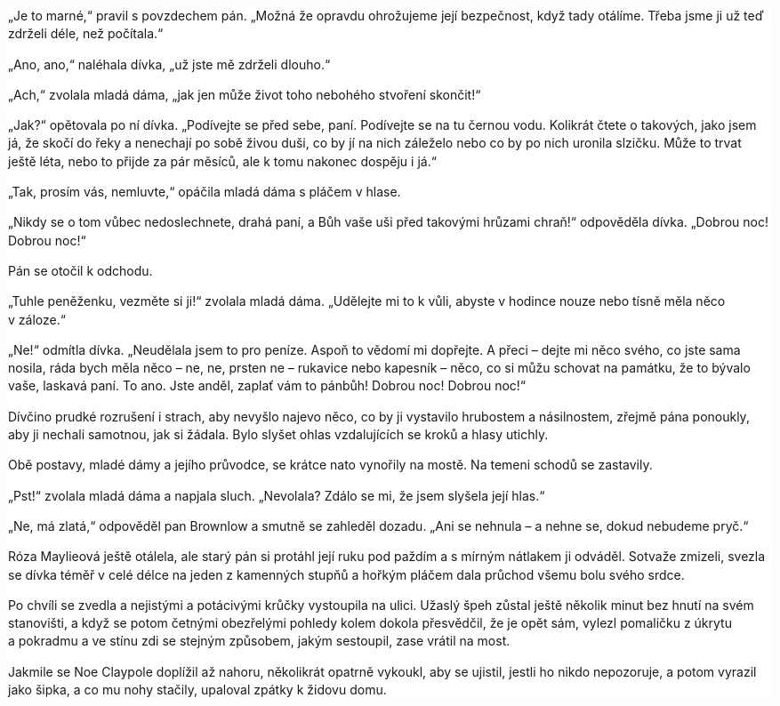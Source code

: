„Je to marné,“ pravil s povzdechem pán. „Možná že opravdu ohrožujeme její bezpečnost, když tady otálíme. Třeba jsme ji už teď zdrželi déle, než počítala.“

„Ano, ano,“ naléhala dívka, „už jste mě zdrželi dlouho.“

„Ach,“ zvolala mladá dáma, „jak jen může život toho nebohého stvoření skončit!“

„Jak?“ opětovala po ní dívka. „Podívejte se před sebe, paní. Po­dívejte se na tu černou vodu. Kolikrát čtete o takových, jako jsem já, že skočí do řeky a nenechají po sobě živou duši, co by jí na nich záleželo nebo co by po nich uronila slzičku. Může to trvat ještě léta, nebo to přijde za pár měsíců, ale k tomu nakonec dospěju i já.“

„Tak, prosím vás, nemluvte,“ opáčila mladá dáma s pláčem v hlase.

„Nikdy se o tom vůbec nedoslechnete, drahá paní, a Bůh vaše uši před takovými hrůzami chraň!“ odpověděla dívka. „Dobrou noc! Dobrou noc!“

Pán se otočil k odchodu.

„Tuhle peněženku, vezměte si ji!“ zvolala mladá dáma. „Udělejte mi to k vůli, abyste v hodince nouze nebo tísně měla něco v záloze.“

„Ne!“ odmítla dívka. „Neudělala jsem to pro peníze. Aspoň to vědomí mi dopřejte. A přeci – dejte mi něco svého, co jste sama nosila, ráda bych měla něco – ne, ne, prsten ne – rukavice nebo kapesník – něco, co si můžu schovat na památku, že to bývalo vaše, laskavá paní. To ano. Jste anděl, zaplať vám to pánbůh! Dobrou noc! Dobrou noc!“

Dívčino prudké rozrušení i strach, aby nevyšlo najevo něco, co by ji vystavilo hrubostem a násilnostem, zřejmě pána ponoukly, aby ji nechali samotnou, jak si žádala. Bylo slyšet ohlas vzdalujících se kroků a hlasy utichly.

Obě postavy, mladé dámy a jejího průvodce, se krátce nato vynořily na mostě. Na temeni schodů se zastavily.

„Pst!“ zvolala mladá dáma a napjala sluch. „Nevolala? Zdálo se mi, že jsem slyšela její hlas.“

„Ne, má zlatá,“ odpověděl pan Brownlow a smutně se zahleděl dozadu. „Ani se nehnula – a nehne se, dokud nebudeme pryč.“

Róza Maylieová ještě otálela, ale starý pán si protáhl její ruku pod paždím a s mírným nátlakem ji odváděl. Sotvaže zmizeli, svezla se dívka téměř v celé délce na jeden z kamenných stupňů a hořkým pláčem dala průchod všemu bolu svého srdce.

Po chvíli se zvedla a nejistými a potácivými krůčky vystoupila na ulici. Užaslý špeh zůstal ještě několik minut bez hnutí na svém stanovišti, a když se potom četnými obezřelými pohledy kolem dokola přesvědčil, že je opět sám, vylezl pomaličku z úkrytu a pokradmu a ve stínu zdi se stejným způsobem, jakým sestoupil, zase vrátil na most.

Jakmile se Noe Claypole doplížil až nahoru, několikrát opatrně vykoukl, aby se ujistil, jestli ho nikdo nepozoruje, a potom vyrazil jako šipka, a co mu nohy stačily, upaloval zpátky k židovu domu.

</section>
